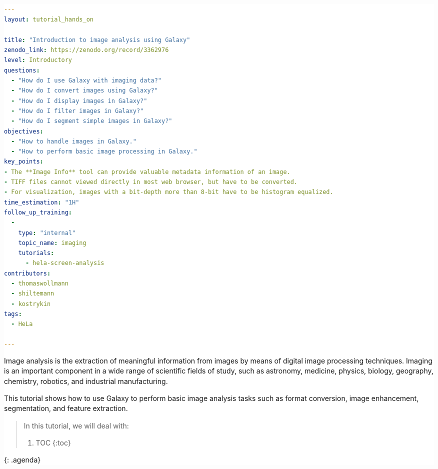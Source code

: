 ```yaml
---
layout: tutorial_hands_on

title: "Introduction to image analysis using Galaxy"
zenodo_link: https://zenodo.org/record/3362976
level: Introductory
questions:
  - "How do I use Galaxy with imaging data?"
  - "How do I convert images using Galaxy?"
  - "How do I display images in Galaxy?"
  - "How do I filter images in Galaxy?"
  - "How do I segment simple images in Galaxy?"
objectives:
  - "How to handle images in Galaxy."
  - "How to perform basic image processing in Galaxy."
key_points:
- The **Image Info** tool can provide valuable metadata information of an image.
- TIFF files cannot viewed directly in most web browser, but have to be converted.
- For visualization, images with a bit-depth more than 8-bit have to be histogram equalized.
time_estimation: "1H"
follow_up_training:
  -
    type: "internal"
    topic_name: imaging
    tutorials:
      - hela-screen-analysis
contributors:
  - thomaswollmann
  - shiltemann
  - kostrykin
tags:
  - HeLa

---
```



Image analysis is the extraction of meaningful information from images by means of digital image processing techniques. Imaging is an important component in a wide range of scientific fields of study, such as astronomy, medicine, physics, biology, geography, chemistry, robotics, and industrial manufacturing.

This tutorial shows how to use Galaxy to perform basic image analysis tasks such as format conversion, image enhancement, segmentation, and feature extraction.

> <agenda-title></agenda-title>
>
> In this tutorial, we will deal with:
>
> 1. TOC
> {:toc}
>
{: .agenda}
